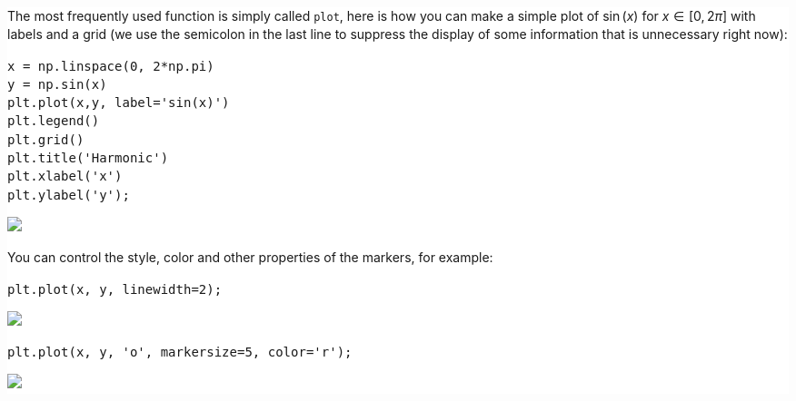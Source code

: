 

The most frequently used function is simply called `plot`, here is how you can make a simple plot of $\sin(x)$ for $x \in [0, 2\pi]$ with labels and a grid (we use the semicolon in the last line to suppress the display of some information that is unnecessary right now):

<div class="highlight"><pre><span class="n">x</span> <span class="o">=</span> <span class="n">np</span><span class="o">.</span><span class="n">linspace</span><span class="p">(</span><span class="mi">0</span><span class="p">,</span> <span class="mi">2</span><span class="o">*</span><span class="n">np</span><span class="o">.</span><span class="n">pi</span><span class="p">)</span>
<span class="n">y</span> <span class="o">=</span> <span class="n">np</span><span class="o">.</span><span class="n">sin</span><span class="p">(</span><span class="n">x</span><span class="p">)</span>
<span class="n">plt</span><span class="o">.</span><span class="n">plot</span><span class="p">(</span><span class="n">x</span><span class="p">,</span><span class="n">y</span><span class="p">,</span> <span class="n">label</span><span class="o">=</span><span class="s">&#39;sin(x)&#39;</span><span class="p">)</span>
<span class="n">plt</span><span class="o">.</span><span class="n">legend</span><span class="p">()</span>
<span class="n">plt</span><span class="o">.</span><span class="n">grid</span><span class="p">()</span>
<span class="n">plt</span><span class="o">.</span><span class="n">title</span><span class="p">(</span><span class="s">&#39;Harmonic&#39;</span><span class="p">)</span>
<span class="n">plt</span><span class="o">.</span><span class="n">xlabel</span><span class="p">(</span><span class="s">&#39;x&#39;</span><span class="p">)</span>
<span class="n">plt</span><span class="o">.</span><span class="n">ylabel</span><span class="p">(</span><span class="s">&#39;y&#39;</span><span class="p">);</span>
</pre></div>



![](tests/ipynbref/IntroNumPy_orig_files/IntroNumPy_orig_fig_01.svg)


You can control the style, color and other properties of the markers, for example:

<div class="highlight"><pre><span class="n">plt</span><span class="o">.</span><span class="n">plot</span><span class="p">(</span><span class="n">x</span><span class="p">,</span> <span class="n">y</span><span class="p">,</span> <span class="n">linewidth</span><span class="o">=</span><span class="mi">2</span><span class="p">);</span>
</pre></div>



![](tests/ipynbref/IntroNumPy_orig_files/IntroNumPy_orig_fig_02.svg)


<div class="highlight"><pre><span class="n">plt</span><span class="o">.</span><span class="n">plot</span><span class="p">(</span><span class="n">x</span><span class="p">,</span> <span class="n">y</span><span class="p">,</span> <span class="s">&#39;o&#39;</span><span class="p">,</span> <span class="n">markersize</span><span class="o">=</span><span class="mi">5</span><span class="p">,</span> <span class="n">color</span><span class="o">=</span><span class="s">&#39;r&#39;</span><span class="p">);</span>
</pre></div>



![](tests/ipynbref/IntroNumPy_orig_files/IntroNumPy_orig_fig_03.svg)
